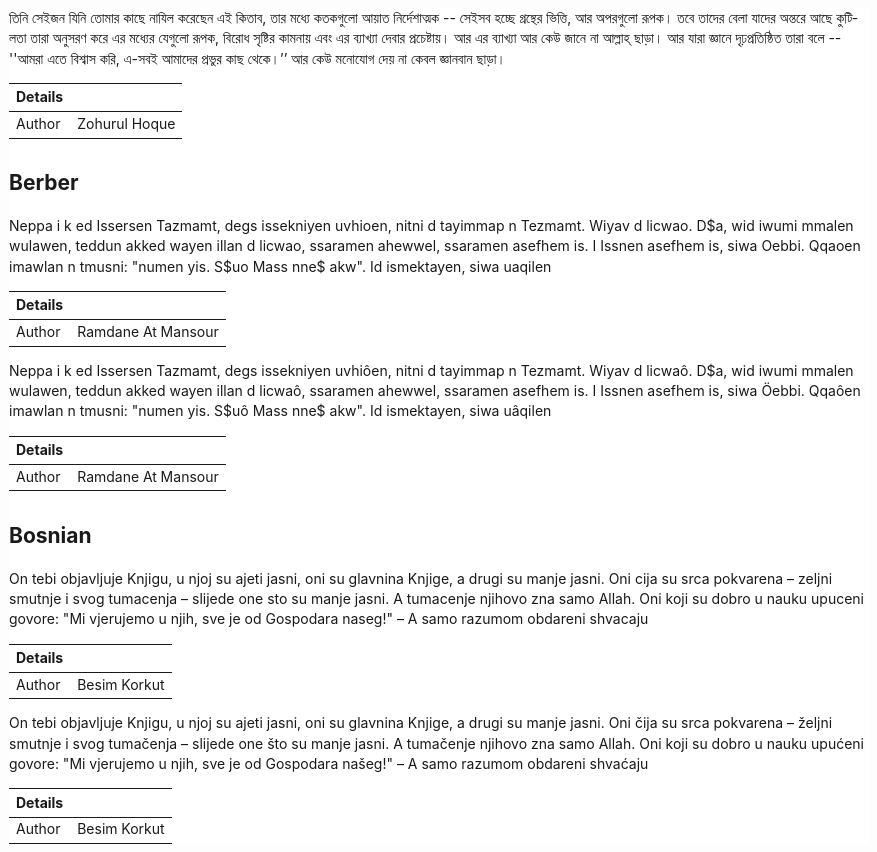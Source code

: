 
<div dir="ltr" lang="bn" style={{fontSize:'larger',backgroundColor:'#f8f9fa',padding:20}}>
তিনি সেইজন যিনি তোমার কাছে নাযিল করেছেন এই কিতাব, তার মধ্যে কতকগুলো আয়াত নির্দেশা‌ত্মক -- সেইসব হচ্ছে গ্রন্থের ভিত্তি, আর অপরগুলো রূপক। তবে তাদের বেলা যাদের অন্তরে আছে কুটিলতা তারা অনুসরণ করে এর মধ্যের যেগুলো রূপক, বিরোধ সৃষ্টির কামনায় এবং এর ব্যাখ্যা দেবার প্রচেষ্টায়। আর এর ব্যাখ্যা আর কেউ জানে না আল্লাহ্ ছাড়া। আর যারা জ্ঞানে দৃঢ়প্রতিষ্ঠিত তারা বলে -- ''আমরা এতে বিশ্বাস করি, এ-সবই আমাদের প্রভুর কাছ থেকে।’’ আর কেউ মনোযোগ দেয় না কেবল জ্ঞানবান ছাড়া।
</div>
<div style={{backgroundColor:'#f8f9fa',padding:20, marginBottom: 10}}><table> <thead> <tr> <th>Details</th> <th></th> </tr> </thead> <tbody> <tr><td>Author</td><td>Zohurul Hoque</td></tr></tbody></table></div>

## Berber


<div dir="ltr" lang="ber" style={{fontSize:'larger',backgroundColor:'#f8f9fa',padding:20}}>
Neppa i k ed Issersen Tazmamt, degs issekniyen uvhioen, nitni d tayimmap n Tezmamt. Wiyav d licwao. D$a, wid iwumi mmalen wulawen, teddun akked wayen illan d licwao, ssaramen ahewwel, ssaramen asefhem is. I Issnen asefhem is, siwa Oebbi. Qqaoen imawlan n tmusni: "numen yis. S$uo Mass nne$ akw". Id ismektayen, siwa uaqilen
</div>
<div style={{backgroundColor:'#f8f9fa',padding:20, marginBottom: 10}}><table> <thead> <tr> <th>Details</th> <th></th> </tr> </thead> <tbody> <tr><td>Author</td><td>Ramdane At Mansour</td></tr></tbody></table></div>


<div dir="ltr" lang="ber" style={{fontSize:'larger',backgroundColor:'#f8f9fa',padding:20}}>
Neppa i k ed Issersen Tazmamt, degs issekniyen uvhiôen, nitni d tayimmap n Tezmamt. Wiyav d licwaô. D$a, wid iwumi mmalen wulawen, teddun akked wayen illan d licwaô, ssaramen ahewwel, ssaramen asefhem is. I Issnen asefhem is, siwa Öebbi. Qqaôen imawlan n tmusni: "numen yis. S$uô Mass nne$ akw". Id ismektayen, siwa uâqilen
</div>
<div style={{backgroundColor:'#f8f9fa',padding:20, marginBottom: 10}}><table> <thead> <tr> <th>Details</th> <th></th> </tr> </thead> <tbody> <tr><td>Author</td><td>Ramdane At Mansour</td></tr></tbody></table></div>

## Bosnian


<div dir="ltr" lang="bs" style={{fontSize:'larger',backgroundColor:'#f8f9fa',padding:20}}>
On tebi objavljuje Knjigu, u njoj su ajeti jasni, oni su glavnina Knjige, a drugi su manje jasni. Oni cija su srca pokvarena – zeljni smutnje i svog tumacenja – slijede one sto su manje jasni. A tumacenje njihovo zna samo Allah. Oni koji su dobro u nauku upuceni govore: "Mi vjerujemo u njih, sve je od Gospodara naseg!" – A samo razumom obdareni shvacaju
</div>
<div style={{backgroundColor:'#f8f9fa',padding:20, marginBottom: 10}}><table> <thead> <tr> <th>Details</th> <th></th> </tr> </thead> <tbody> <tr><td>Author</td><td>Besim Korkut</td></tr></tbody></table></div>


<div dir="ltr" lang="bs" style={{fontSize:'larger',backgroundColor:'#f8f9fa',padding:20}}>
On tebi objavljuje Knjigu, u njoj su ajeti jasni, oni su glavnina Knjige, a drugi su manje jasni. Oni čija su srca pokvarena – željni smutnje i svog tumačenja – slijede one što su manje jasni. A tumačenje njihovo zna samo Allah. Oni koji su dobro u nauku upućeni govore: "Mi vjerujemo u njih, sve je od Gospodara našeg!" – A samo razumom obdareni shvaćaju
</div>
<div style={{backgroundColor:'#f8f9fa',padding:20, marginBottom: 10}}><table> <thead> <tr> <th>Details</th> <th></th> </tr> </thead> <tbody> <tr><td>Author</td><td>Besim Korkut</td></tr></tbody></table></div>

